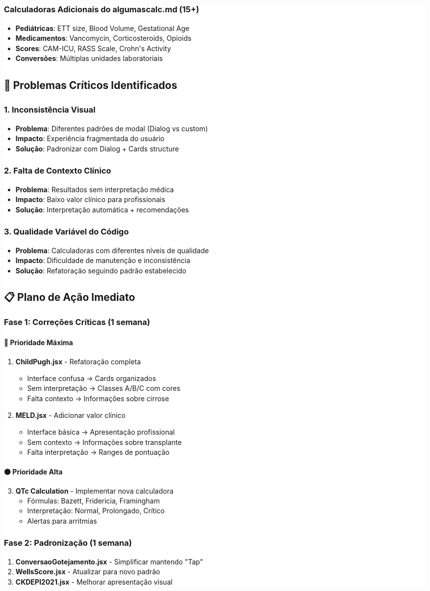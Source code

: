 ### Calculadoras Adicionais do algumascalc.md (15+)
- **Pediátricas**: ETT size, Blood Volume, Gestational Age
- **Medicamentos**: Vancomycin, Corticosteroids, Opioids
- **Scores**: CAM-ICU, RASS Scale, Crohn's Activity
- **Conversões**: Múltiplas unidades laboratoriais

## 🚨 Problemas Críticos Identificados

### 1. Inconsistência Visual
- **Problema**: Diferentes padrões de modal (Dialog vs custom)
- **Impacto**: Experiência fragmentada do usuário
- **Solução**: Padronizar com Dialog + Cards structure

### 2. Falta de Contexto Clínico
- **Problema**: Resultados sem interpretação médica
- **Impacto**: Baixo valor clínico para profissionais
- **Solução**: Interpretação automática + recomendações

### 3. Qualidade Variável do Código
- **Problema**: Calculadoras com diferentes níveis de qualidade
- **Impacto**: Dificuldade de manutenção e inconsistência
- **Solução**: Refatoração seguindo padrão estabelecido

## 📋 Plano de Ação Imediato

### Fase 1: Correções Críticas (1 semana)

#### 🔴 Prioridade Máxima
1. **ChildPugh.jsx** - Refatoração completa
   - Interface confusa → Cards organizados
   - Sem interpretação → Classes A/B/C com cores
   - Falta contexto → Informações sobre cirrose

2. **MELD.jsx** - Adicionar valor clínico
   - Interface básica → Apresentação profissional
   - Sem contexto → Informações sobre transplante
   - Falta interpretação → Ranges de pontuação

#### 🟠 Prioridade Alta
3. **QTc Calculation** - Implementar nova calculadora
   - Fórmulas: Bazett, Fridericia, Framingham
   - Interpretação: Normal, Prolongado, Crítico
   - Alertas para arritmias

### Fase 2: Padronização (1 semana)

1. **ConversaoGotejamento.jsx** - Simplificar mantendo "Tap"
2. **WellsScore.jsx** - Atualizar para novo padrão
3. **CKDEPI2021.jsx** - Melhorar apresentação visual
